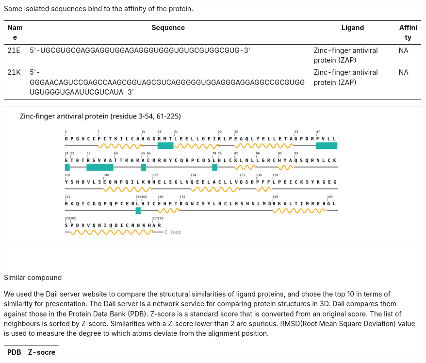   </table>

<p>Some isolated sequences bind to the affinity of the protein.</p>
<table class="table table-bordered" style="table-layout:fixed;width:1000px;margin-left:auto;margin-right:auto;" >
  <thead>
      <tr>
        <th onclick="sortTable(0)">Name</th>
        <th onclick="sortTable(1)">Sequence</th>
        <th onclick="sortTable(2)">Ligand</th>
        <th onclick="sortTable(3)">Affinity</th>
      </tr>
  </thead>
    <tbody>
      <tr>
        <td name="td0">21E</td>
        <td name="td1">5'-UGCGUGCGAGGAGGUGGAGAGGGUGGGUGUGCGUGGCGUG-3'</td>
        <td name="td2">Zinc-finger antiviral protein (ZAP)</td>
        <td name="td3">NA</td>
      </tr>
      <tr>
        <td name="td0">21K</td>
        <td name="td1">5'-GGGAACAGUCCGAGCCAAGCGGUAGCGUCAGGGGGUGGAGGGAGGAGGCCGCGUGGUGUGGGUGAAUUCGUCAUA-3'</td>
        <td name="td2">Zinc-finger antiviral protein (ZAP)</td>
        <td name="td3">NA</td>
      </tr>
	  </tbody>
  </table>
<div style="display: flex; justify-content: center;"></div>
<img src="/images/SELEX_ligand/ZAP_aptamer_SELEX_ligand.svg" alt="drawing" style="width:1000px;border:solid 1px #efefef;display:block;margin:0 auto;border-radius:0;" class="img-responsive">
<div style="display: flex; justify-content: center;"></div>
<br>
<br>


<p class="blowheader_box">Similar compound</p>                    
<font><p>We used the Dail server website to compare the structural similarities of ligand proteins, and chose the top 10 in terms of similarity for presentation. The Dali server is a network service for comparing protein structures in 3D. Dali compares them against those in the Protein Data Bank (PDB). Z-score is a standard score that is converted from an original score. The list of neighbours is sorted by Z-score. Similarities with a Z-score lower than 2 are spurious. RMSD(Root Mean Square Deviation) value is used to measure the degree to which atoms deviate from the alignment position.</p></font>
<table class="table table-bordered" style="table-layout:fixed;width:1000px;margin-left:auto;margin-right:auto;">
      <thead>
      <tr>
        <th onclick="sortTable(0)">PDB</th>
        <th onclick="sortTable(1)">Z-socre</th>